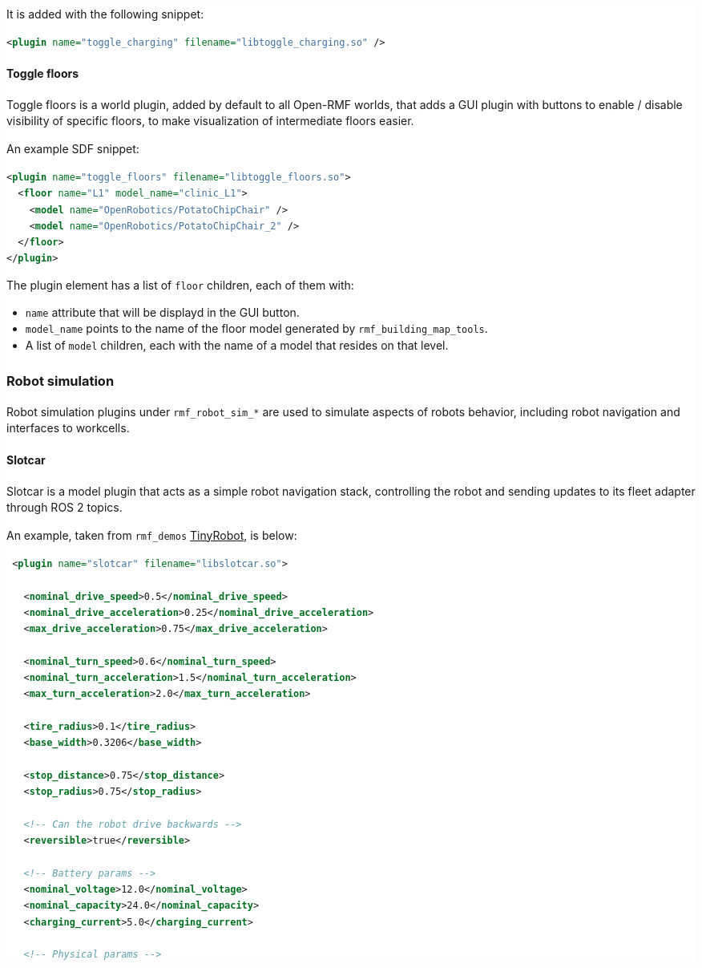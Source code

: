 It is added with the following snippet:

```xml
<plugin name="toggle_charging" filename="libtoggle_charging.so" />
```


#### Toggle floors

Toggle floors is a world plugin, added by default to all Open-RMF worlds, that adds a GUI plugin with buttons to enable / disable visibility of specific floors, to make visualization of intermediate floors easier.

An example SDF snippet:

```xml
<plugin name="toggle_floors" filename="libtoggle_floors.so">
  <floor name="L1" model_name="clinic_L1">
    <model name="OpenRobotics/PotatoChipChair" />
    <model name="OpenRobotics/PotatoChipChair_2" />
  </floor>
</plugin>
```

The plugin element has a list of `floor` children, each of them with:

* `name` attribute that will be displayd in the GUI button.
* `model_name` points to the name of the floor model generated by `rmf_building_map_tools`.
* A list of `model` children, each with the name of a model that resides on that level.

### Robot simulation

Robot simulation plugins under `rmf_robot_sim_*` are used to simulate aspects of robots behavior, including robot navigation and interfaces to workcells.

#### Slotcar

Slotcar is a model plugin that acts as a simple robot navigation stack, controlling the robot and sending updates to its fleet adapter through ROS 2 topics.

An example, taken from `rmf_demos` [TinyRobot](https://github.com/open-rmf/rmf_demos/blob/3f29a858ae64f2702696c5b1e5481c969c8f08a4/rmf_demos_assets/models/TinyRobot/model.sdf#L5-L37), is below:

```xml
 <plugin name="slotcar" filename="libslotcar.so">

   <nominal_drive_speed>0.5</nominal_drive_speed>
   <nominal_drive_acceleration>0.25</nominal_drive_acceleration>
   <max_drive_acceleration>0.75</max_drive_acceleration>

   <nominal_turn_speed>0.6</nominal_turn_speed>
   <nominal_turn_acceleration>1.5</nominal_turn_acceleration>
   <max_turn_acceleration>2.0</max_turn_acceleration>

   <tire_radius>0.1</tire_radius>
   <base_width>0.3206</base_width>

   <stop_distance>0.75</stop_distance>
   <stop_radius>0.75</stop_radius>

   <!-- Can the robot drive backwards -->
   <reversible>true</reversible>

   <!-- Battery params -->
   <nominal_voltage>12.0</nominal_voltage>
   <nominal_capacity>24.0</nominal_capacity>
   <charging_current>5.0</charging_current>

   <!-- Physical params -->
```